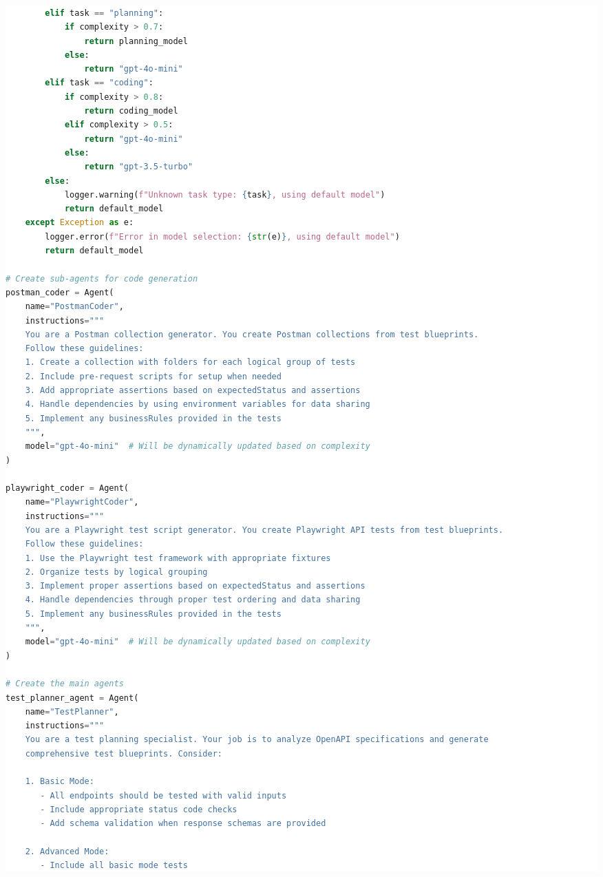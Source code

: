```python
        elif task == "planning":
            if complexity > 0.7:
                return planning_model
            else:
                return "gpt-4o-mini"
        elif task == "coding":
            if complexity > 0.8:
                return coding_model
            elif complexity > 0.5:
                return "gpt-4o-mini"
            else:
                return "gpt-3.5-turbo"
        else:
            logger.warning(f"Unknown task type: {task}, using default model")
            return default_model
    except Exception as e:
        logger.error(f"Error in model selection: {str(e)}, using default model")
        return default_model

# Create sub-agents for code generation
postman_coder = Agent(
    name="PostmanCoder",
    instructions="""
    You are a Postman collection generator. You create Postman collections from test blueprints.
    Follow these guidelines:
    1. Create a collection with folders for each logical group of tests
    2. Include pre-request scripts for setup when needed
    3. Add appropriate assertions based on expectedStatus and assertions
    4. Handle dependencies by using environment variables for data sharing
    5. Implement any businessRules provided in the tests
    """,
    model="gpt-4o-mini"  # Will be dynamically updated based on complexity
)

playwright_coder = Agent(
    name="PlaywrightCoder",
    instructions="""
    You are a Playwright test script generator. You create Playwright API tests from test blueprints.
    Follow these guidelines:
    1. Use the Playwright test framework with appropriate fixtures
    2. Organize tests by logical grouping
    3. Implement proper assertions based on expectedStatus and assertions
    4. Handle dependencies through proper test ordering and data sharing
    5. Implement any businessRules provided in the tests
    """,
    model="gpt-4o-mini"  # Will be dynamically updated based on complexity
)

# Create the main agents
test_planner_agent = Agent(
    name="TestPlanner",
    instructions="""
    You are a test planning specialist. Your job is to analyze OpenAPI specifications and generate
    comprehensive test blueprints. Consider:
    
    1. Basic Mode:
       - All endpoints should be tested with valid inputs
       - Include appropriate status code checks
       - Add schema validation when response schemas are provided
    
    2. Advanced Mode:
       - Include all basic mode tests
```
